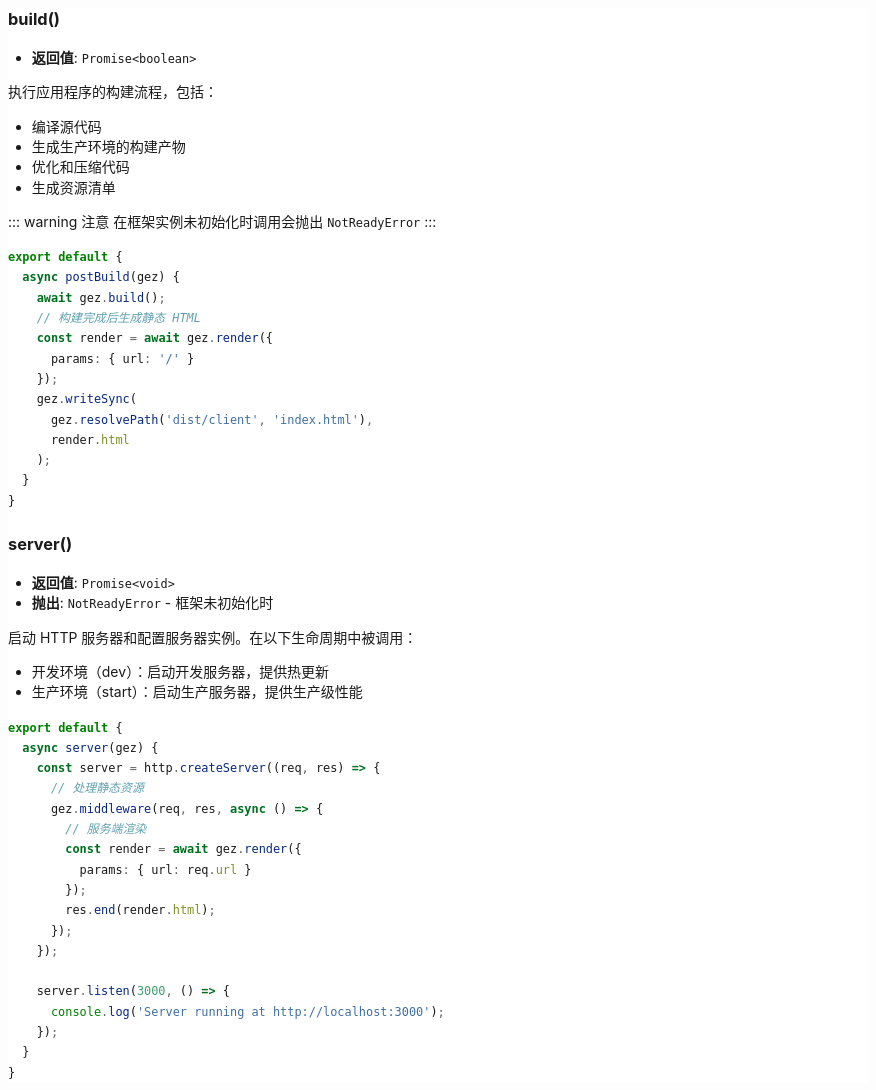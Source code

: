 ### build()

- **返回值**: `Promise<boolean>`

执行应用程序的构建流程，包括：
- 编译源代码
- 生成生产环境的构建产物
- 优化和压缩代码
- 生成资源清单

::: warning 注意
在框架实例未初始化时调用会抛出 `NotReadyError`
:::

```ts title="src/entry.node.ts"
export default {
  async postBuild(gez) {
    await gez.build();
    // 构建完成后生成静态 HTML
    const render = await gez.render({
      params: { url: '/' }
    });
    gez.writeSync(
      gez.resolvePath('dist/client', 'index.html'),
      render.html
    );
  }
}
```

### server()

- **返回值**: `Promise<void>`
- **抛出**: `NotReadyError` - 框架未初始化时

启动 HTTP 服务器和配置服务器实例。在以下生命周期中被调用：
- 开发环境（dev）：启动开发服务器，提供热更新
- 生产环境（start）：启动生产服务器，提供生产级性能

```ts title="src/entry.node.ts"
export default {
  async server(gez) {
    const server = http.createServer((req, res) => {
      // 处理静态资源
      gez.middleware(req, res, async () => {
        // 服务端渲染
        const render = await gez.render({
          params: { url: req.url }
        });
        res.end(render.html);
      });
    });

    server.listen(3000, () => {
      console.log('Server running at http://localhost:3000');
    });
  }
}
```
